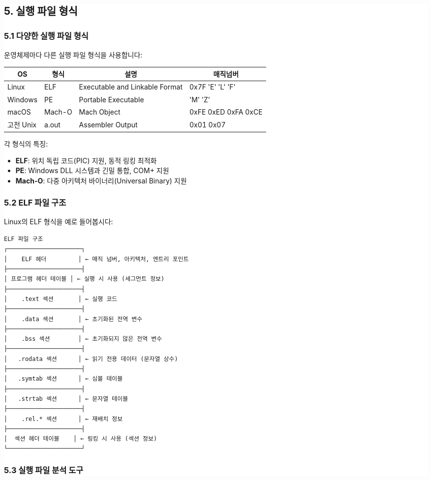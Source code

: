 ## 5. 실행 파일 형식

### 5.1 다양한 실행 파일 형식

운영체제마다 다른 실행 파일 형식을 사용합니다:

| OS | 형식 | 설명 | 매직넘버 |
|----|------|------|---------|
| Linux | ELF | Executable and Linkable Format | 0x7F 'E' 'L' 'F' |
| Windows | PE | Portable Executable | 'M' 'Z' |
| macOS | Mach-O | Mach Object | 0xFE 0xED 0xFA 0xCE |
| 고전 Unix | a.out | Assembler Output | 0x01 0x07 |

각 형식의 특징:

- **ELF**: 위치 독립 코드(PIC) 지원, 동적 링킹 최적화
- **PE**: Windows DLL 시스템과 긴밀 통합, COM+ 지원
- **Mach-O**: 다중 아키텍처 바이너리(Universal Binary) 지원

### 5.2 ELF 파일 구조

Linux의 ELF 형식을 예로 들어봅시다:

```text
ELF 파일 구조
┌─────────────────────┐
│    ELF 헤더         │ ← 매직 넘버, 아키텍처, 엔트리 포인트
├─────────────────────┤
│ 프로그램 헤더 테이블 │ ← 실행 시 사용 (세그먼트 정보)
├─────────────────────┤
│    .text 섹션       │ ← 실행 코드
├─────────────────────┤
│    .data 섹션       │ ← 초기화된 전역 변수
├─────────────────────┤
│    .bss 섹션        │ ← 초기화되지 않은 전역 변수
├─────────────────────┤
│   .rodata 섹션      │ ← 읽기 전용 데이터 (문자열 상수)
├─────────────────────┤
│   .symtab 섹션      │ ← 심볼 테이블
├─────────────────────┤
│   .strtab 섹션      │ ← 문자열 테이블
├─────────────────────┤
│    .rel.* 섹션      │ ← 재배치 정보
├─────────────────────┤
│  섹션 헤더 테이블    │ ← 링킹 시 사용 (섹션 정보)
└─────────────────────┘
```

### 5.3 실행 파일 분석 도구
